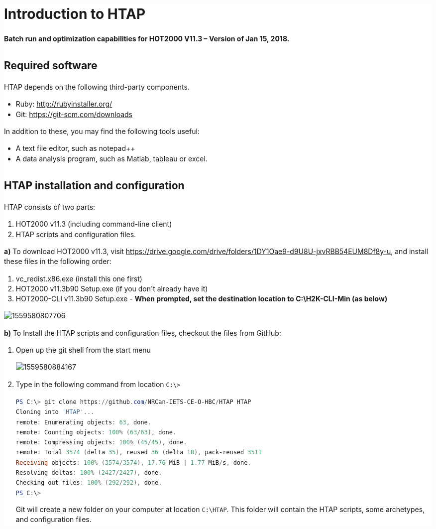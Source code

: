 # **Introduction to HTAP**

**Batch run and optimization capabilities for HOT2000 V11.3 – Version of Jan 15, 2018.**

## Required software

HTAP depends on the following third-party components.

- Ruby: <http://rubyinstaller.org/> 
- Git: <https://git-scm.com/downloads>  

In addition to these, you may find the following tools useful: 

- A text file editor, such as notepad++
- A data analysis program, such as Matlab, tableau or excel. 

## HTAP installation and configuration

HTAP consists of two parts:

1. HOT2000 v11.3 (including command-line client) 
2. HTAP scripts and configuration files.

**a)** To download HOT2000 v11.3, visit <https://drive.google.com/drive/folders/1DY1Oae9-d9U8U-jxvRBB54EUM8Df8y-u>, and install these files in the following order:

1. vc_redist.x86.exe (install this one first)
2. HOT2000 v11.3b90 Setup.exe (if you don't already have it)
3. HOT2000-CLI v11.3b90 Setup.exe - **When prompted, set the destination location to C:\H2K-CLI-Min (as below)**  

![1559580807706](C:\HTAP-DOC\doc\img\img-1-HOT2000-setup.png)

**b)** To Install the HTAP scripts and configuration files, checkout the files from GitHub:

1. Open up the git shell from the start menu

   ![1559580884167](C:\HTAP-DOC\doc\img\img-2-git)

2. Type in the following command from location `C:\>`

   ```powershell
   PS C:\> git clone https://github.com/NRCan-IETS-CE-O-HBC/HTAP HTAP
   Cloning into 'HTAP'...
   remote: Enumerating objects: 63, done.
   remote: Counting objects: 100% (63/63), done.
   remote: Compressing objects: 100% (45/45), done.
   remote: Total 3574 (delta 35), reused 36 (delta 18), pack-reused 3511
   Receiving objects: 100% (3574/3574), 17.76 MiB | 1.77 MiB/s, done.
   Resolving deltas: 100% (2427/2427), done.
   Checking out files: 100% (292/292), done.
   PS C:\>
   ```

   Git will create a new folder on your computer at location `C:\HTAP`. This folder will contain the HTAP scripts, some archetypes, and configuration files. 
